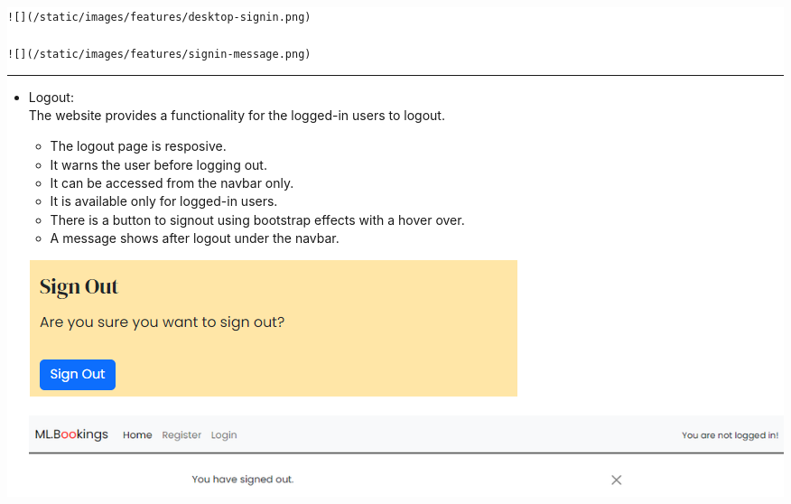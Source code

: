     ![](/static/images/features/desktop-signin.png)

    ![](/static/images/features/signin-message.png)
<hr/>

- Logout:  
  The website provides a functionality for the logged-in users to logout.
  - The logout page is resposive.
  - It warns the user before logging out.
  - It can be accessed from the navbar only.
  - It is available only for logged-in users.
  - There is a button to signout using bootstrap effects with a hover over.
  - A message shows after logout under the navbar.

  ![](/static/images/features/signout.png)

  ![](/static/images/features/signout-message.png)
